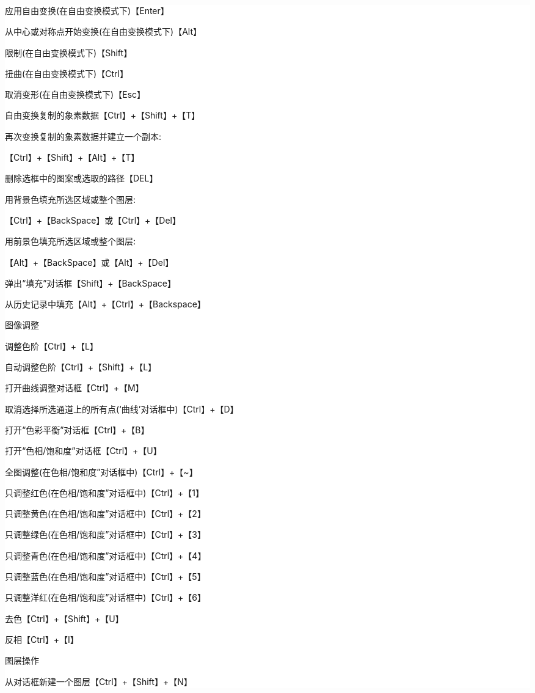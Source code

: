 应用自由变换(在自由变换模式下)【Enter】

从中心或对称点开始变换(在自由变换模式下)【Alt】

限制(在自由变换模式下)【Shift】

扭曲(在自由变换模式下)【Ctrl】

取消变形(在自由变换模式下)【Esc】

自由变换复制的象素数据【Ctrl】+【Shift】+【T】

再次变换复制的象素数据并建立一个副本:

【Ctrl】+【Shift】+【Alt】+【T】

删除选框中的图案或选取的路径【DEL】

用背景色填充所选区域或整个图层:

【Ctrl】+【BackSpace】或【Ctrl】+【Del】

用前景色填充所选区域或整个图层:

【Alt】+【BackSpace】或【Alt】+【Del】

弹出“填充”对话框【Shift】+【BackSpace】

从历史记录中填充【Alt】+【Ctrl】+【Backspace】

图像调整

调整色阶【Ctrl】+【L】

自动调整色阶【Ctrl】+【Shift】+【L】

打开曲线调整对话框【Ctrl】+【M】

取消选择所选通道上的所有点(‘曲线’对话框中)【Ctrl】+【D】

打开“色彩平衡”对话框【Ctrl】+【B】

打开“色相/饱和度”对话框【Ctrl】+【U】

全图调整(在色相/饱和度”对话框中)【Ctrl】+【~】

只调整红色(在色相/饱和度”对话框中)【Ctrl】+【1】

只调整黄色(在色相/饱和度”对话框中)【Ctrl】+【2】

只调整绿色(在色相/饱和度”对话框中)【Ctrl】+【3】

只调整青色(在色相/饱和度”对话框中)【Ctrl】+【4】

只调整蓝色(在色相/饱和度”对话框中)【Ctrl】+【5】

只调整洋红(在色相/饱和度”对话框中)【Ctrl】+【6】

去色【Ctrl】+【Shift】+【U】

反相【Ctrl】+【I】

图层操作

从对话框新建一个图层【Ctrl】+【Shift】+【N】
